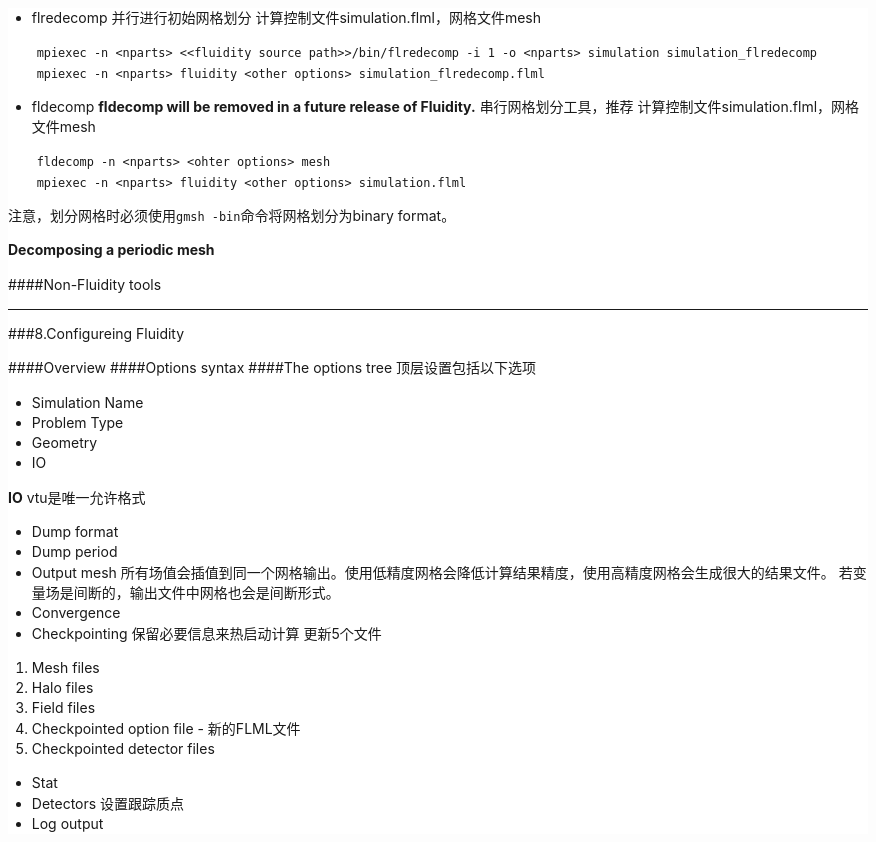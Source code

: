 * flredecomp 
并行进行初始网格划分
计算控制文件simulation.flml，网格文件mesh
```
    mpiexec -n <nparts> <<fluidity source path>>/bin/flredecomp -i 1 -o <nparts> simulation simulation_flredecomp
    mpiexec -n <nparts> fluidity <other options> simulation_flredecomp.flml
```

* fldecomp
**fldecomp will be removed in a future release of Fluidity.**
串行网格划分工具，推荐
计算控制文件simulation.flml，网格文件mesh
```
    fldecomp -n <nparts> <ohter options> mesh
    mpiexec -n <nparts> fluidity <other options> simulation.flml
```
注意，划分网格时必须使用`gmsh -bin`命令将网格划分为binary format。

**Decomposing a periodic mesh**

####Non-Fluidity tools

---
###8.Configureing Fluidity

####Overview
####Options syntax
####The options tree
顶层设置包括以下选项

* Simulation Name
* Problem Type
* Geometry
* IO

**IO**
vtu是唯一允许格式

* Dump format
* Dump period
* Output mesh
所有场值会插值到同一个网格输出。使用低精度网格会降低计算结果精度，使用高精度网格会生成很大的结果文件。
若变量场是间断的，输出文件中网格也会是间断形式。
* Convergence
* Checkpointing
保留必要信息来热启动计算
更新5个文件
1. Mesh files
2. Halo files
3. Field files
4. Checkpointed option file - 新的FLML文件
5. Checkpointed detector files

* Stat
* Detectors
设置跟踪质点
* Log output

